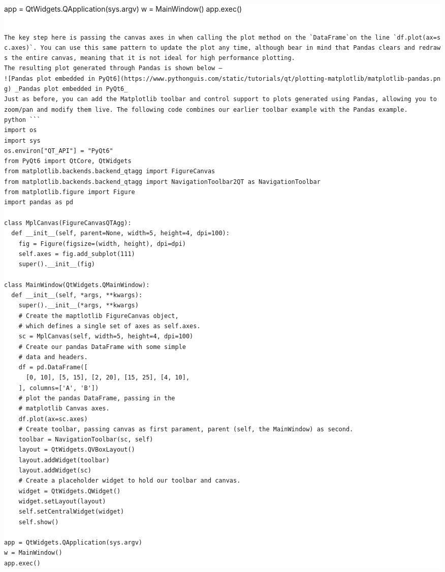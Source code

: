 app = QtWidgets.QApplication(sys.argv)
w = MainWindow()
app.exec()

```

The key step here is passing the canvas axes in when calling the plot method on the `DataFrame`on the line `df.plot(ax=sc.axes)`. You can use this same pattern to update the plot any time, although bear in mind that Pandas clears and redraws the entire canvas, meaning that it is not ideal for high performance plotting.
The resulting plot generated through Pandas is shown below —
![Pandas plot embedded in PyQt6](https://www.pythonguis.com/static/tutorials/qt/plotting-matplotlib/matplotlib-pandas.png) _Pandas plot embedded in PyQt6_
Just as before, you can add the Matplotlib toolbar and control support to plots generated using Pandas, allowing you to zoom/pan and modify them live. The following code combines our earlier toolbar example with the Pandas example.
python ```
import os
import sys
os.environ["QT_API"] = "PyQt6"
from PyQt6 import QtCore, QtWidgets
from matplotlib.backends.backend_qtagg import FigureCanvas
from matplotlib.backends.backend_qtagg import NavigationToolbar2QT as NavigationToolbar
from matplotlib.figure import Figure
import pandas as pd

class MplCanvas(FigureCanvasQTAgg):
  def __init__(self, parent=None, width=5, height=4, dpi=100):
    fig = Figure(figsize=(width, height), dpi=dpi)
    self.axes = fig.add_subplot(111)
    super().__init__(fig)

class MainWindow(QtWidgets.QMainWindow):
  def __init__(self, *args, **kwargs):
    super().__init__(*args, **kwargs)
    # Create the maptlotlib FigureCanvas object,
    # which defines a single set of axes as self.axes.
    sc = MplCanvas(self, width=5, height=4, dpi=100)
    # Create our pandas DataFrame with some simple
    # data and headers.
    df = pd.DataFrame([
      [0, 10], [5, 15], [2, 20], [15, 25], [4, 10],
    ], columns=['A', 'B'])
    # plot the pandas DataFrame, passing in the
    # matplotlib Canvas axes.
    df.plot(ax=sc.axes)
    # Create toolbar, passing canvas as first parament, parent (self, the MainWindow) as second.
    toolbar = NavigationToolbar(sc, self)
    layout = QtWidgets.QVBoxLayout()
    layout.addWidget(toolbar)
    layout.addWidget(sc)
    # Create a placeholder widget to hold our toolbar and canvas.
    widget = QtWidgets.QWidget()
    widget.setLayout(layout)
    self.setCentralWidget(widget)
    self.show()

app = QtWidgets.QApplication(sys.argv)
w = MainWindow()
app.exec()

```
